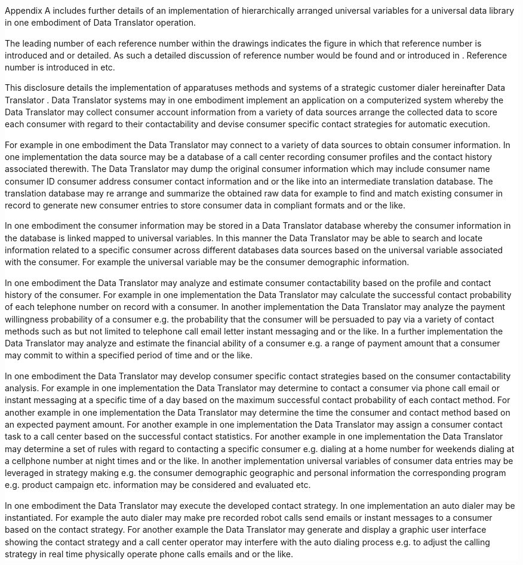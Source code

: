 Appendix A includes further details of an implementation of hierarchically arranged universal variables for a universal data library in one embodiment of Data Translator operation.

The leading number of each reference number within the drawings indicates the figure in which that reference number is introduced and or detailed. As such a detailed discussion of reference number would be found and or introduced in . Reference number is introduced in etc.

This disclosure details the implementation of apparatuses methods and systems of a strategic customer dialer hereinafter Data Translator . Data Translator systems may in one embodiment implement an application on a computerized system whereby the Data Translator may collect consumer account information from a variety of data sources arrange the collected data to score each consumer with regard to their contactability and devise consumer specific contact strategies for automatic execution.

For example in one embodiment the Data Translator may connect to a variety of data sources to obtain consumer information. In one implementation the data source may be a database of a call center recording consumer profiles and the contact history associated therewith. The Data Translator may dump the original consumer information which may include consumer name consumer ID consumer address consumer contact information and or the like into an intermediate translation database. The translation database may re arrange and summarize the obtained raw data for example to find and match existing consumer in record to generate new consumer entries to store consumer data in compliant formats and or the like.

In one embodiment the consumer information may be stored in a Data Translator database whereby the consumer information in the database is linked mapped to universal variables. In this manner the Data Translator may be able to search and locate information related to a specific consumer across different databases data sources based on the universal variable associated with the consumer. For example the universal variable may be the consumer demographic information.

In one embodiment the Data Translator may analyze and estimate consumer contactability based on the profile and contact history of the consumer. For example in one implementation the Data Translator may calculate the successful contact probability of each telephone number on record with a consumer. In another implementation the Data Translator may analyze the payment willingness probability of a consumer e.g. the probability that the consumer will be persuaded to pay via a variety of contact methods such as but not limited to telephone call email letter instant messaging and or the like. In a further implementation the Data Translator may analyze and estimate the financial ability of a consumer e.g. a range of payment amount that a consumer may commit to within a specified period of time and or the like.

In one embodiment the Data Translator may develop consumer specific contact strategies based on the consumer contactability analysis. For example in one implementation the Data Translator may determine to contact a consumer via phone call email or instant messaging at a specific time of a day based on the maximum successful contact probability of each contact method. For another example in one implementation the Data Translator may determine the time the consumer and contact method based on an expected payment amount. For another example in one implementation the Data Translator may assign a consumer contact task to a call center based on the successful contact statistics. For another example in one implementation the Data Translator may determine a set of rules with regard to contacting a specific consumer e.g. dialing at a home number for weekends dialing at a cellphone number at night times and or the like. In another implementation universal variables of consumer data entries may be leveraged in strategy making e.g. the consumer demographic geographic and personal information the corresponding program e.g. product campaign etc. information may be considered and evaluated etc.

In one embodiment the Data Translator may execute the developed contact strategy. In one implementation an auto dialer may be instantiated. For example the auto dialer may make pre recorded robot calls send emails or instant messages to a consumer based on the contact strategy. For another example the Data Translator may generate and display a graphic user interface showing the contact strategy and a call center operator may interfere with the auto dialing process e.g. to adjust the calling strategy in real time physically operate phone calls emails and or the like.

